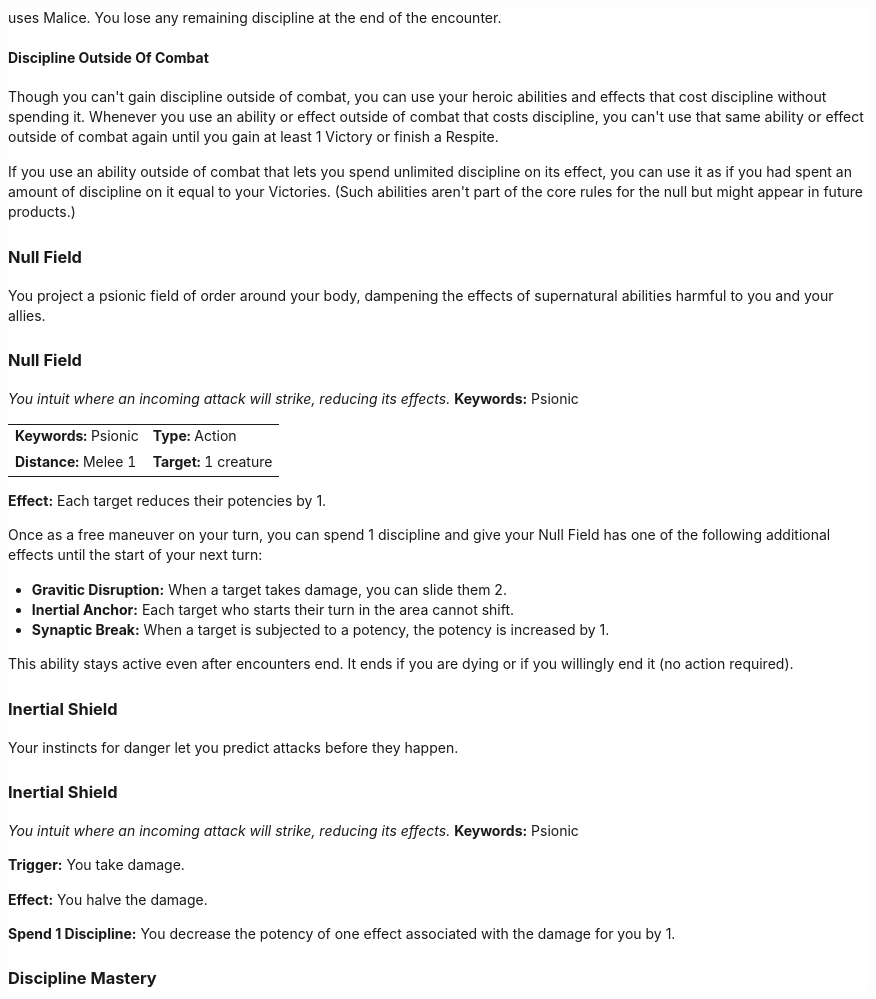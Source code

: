 uses Malice. You lose any remaining discipline at the end of the encounter.

#### Discipline Outside Of Combat

Though you can't gain discipline outside of combat, you can use your heroic abilities and effects that cost discipline without spending it. Whenever you use an ability or effect outside of combat that costs discipline, you can't use that same ability or effect outside of combat again until you gain at least 1 Victory or finish a Respite.

If you use an ability outside of combat that lets you spend unlimited discipline on its effect, you can use it as if you had spent an amount of discipline on it equal to your Victories. (Such abilities aren't part of the core rules for the null but might appear in future products.)

### Null Field

You project a psionic field of order around your body, dampening the effects of supernatural abilities harmful to you and your allies.

### Null Field

*You intuit where an incoming attack will strike, reducing its effects.* **Keywords:** Psionic

|                       |                        |
| :-------------------- | :--------------------- |
| **Keywords:** Psionic | **Type:** Action       |
| **Distance:** Melee 1 | **Target:** 1 creature |

**Effect:** Each target reduces their potencies by 1.

Once as a free maneuver on your turn, you can spend 1 discipline and give your Null Field has one of the following additional effects until the start of your next turn:

- **Gravitic Disruption:** When a target takes damage, you can slide them 2.
- **Inertial Anchor:** Each target who starts their turn in the area cannot shift.
- **Synaptic Break:** When a target is subjected to a potency, the potency is increased by 1.

This ability stays active even after encounters end. It ends if you are dying or if you willingly end it (no action required).

### Inertial Shield

Your instincts for danger let you predict attacks before they happen.

### Inertial Shield

*You intuit where an incoming attack will strike, reducing its effects.* **Keywords:** Psionic

**Trigger:** You take damage.

**Effect:** You halve the damage.

**Spend 1 Discipline:** You decrease the potency of one effect associated with the damage for you by 1.

### Discipline Mastery
